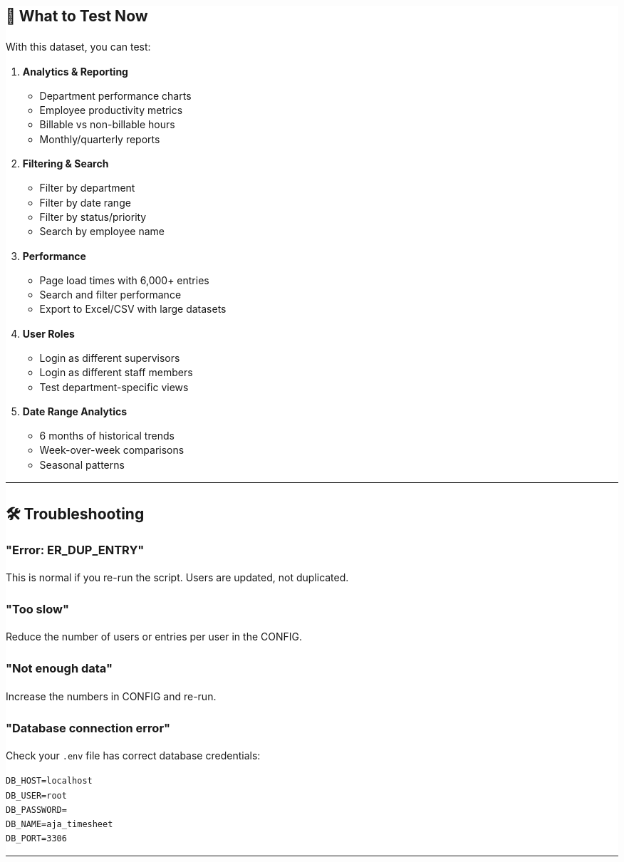 
## 🎯 What to Test Now

With this dataset, you can test:

1. **Analytics & Reporting**
   - Department performance charts
   - Employee productivity metrics
   - Billable vs non-billable hours
   - Monthly/quarterly reports

2. **Filtering & Search**
   - Filter by department
   - Filter by date range
   - Filter by status/priority
   - Search by employee name

3. **Performance**
   - Page load times with 6,000+ entries
   - Search and filter performance
   - Export to Excel/CSV with large datasets

4. **User Roles**
   - Login as different supervisors
   - Login as different staff members
   - Test department-specific views

5. **Date Range Analytics**
   - 6 months of historical trends
   - Week-over-week comparisons
   - Seasonal patterns

---

## 🛠️ Troubleshooting

### "Error: ER_DUP_ENTRY"
This is normal if you re-run the script. Users are updated, not duplicated.

### "Too slow"
Reduce the number of users or entries per user in the CONFIG.

### "Not enough data"
Increase the numbers in CONFIG and re-run.

### "Database connection error"
Check your `.env` file has correct database credentials:
```
DB_HOST=localhost
DB_USER=root
DB_PASSWORD=
DB_NAME=aja_timesheet
DB_PORT=3306
```

---